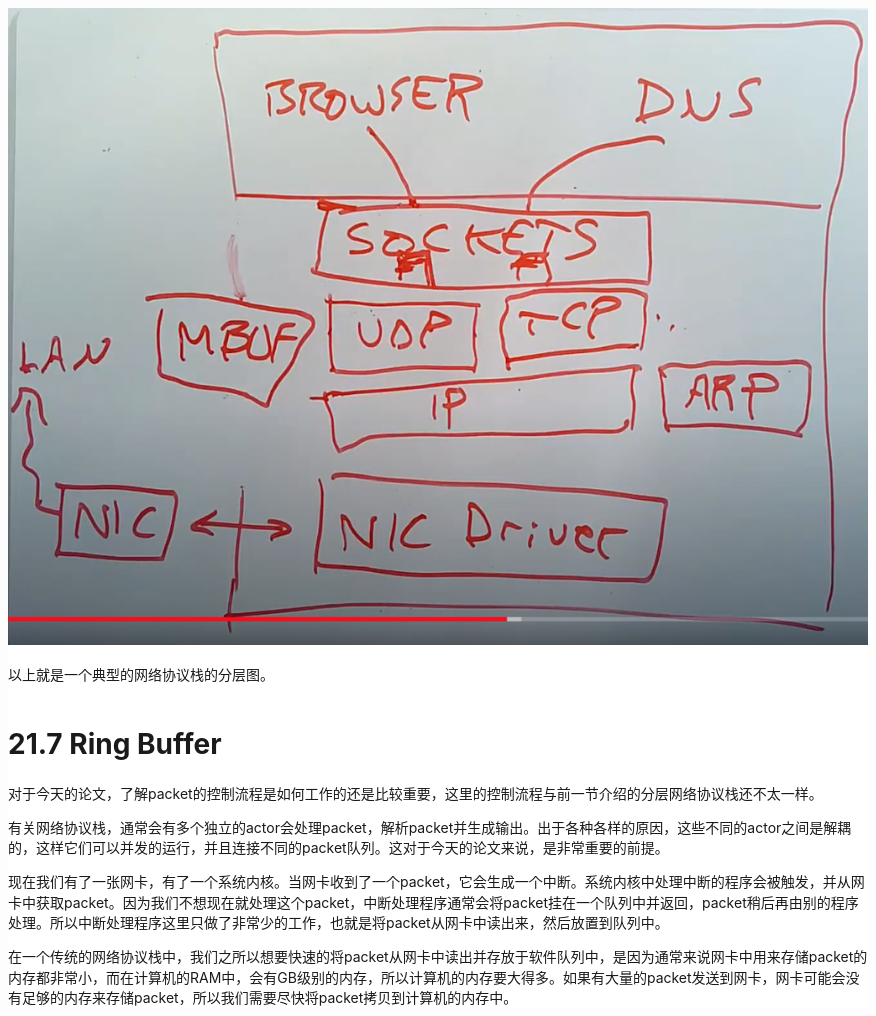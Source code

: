 ![](./doc/image%20%28408%29.png)

以上就是一个典型的网络协议栈的分层图。

# 21.7 Ring Buffer

对于今天的论文，了解packet的控制流程是如何工作的还是比较重要，这里的控制流程与前一节介绍的分层网络协议栈还不太一样。

有关网络协议栈，通常会有多个独立的actor会处理packet，解析packet并生成输出。出于各种各样的原因，这些不同的actor之间是解耦的，这样它们可以并发的运行，并且连接不同的packet队列。这对于今天的论文来说，是非常重要的前提。

现在我们有了一张网卡，有了一个系统内核。当网卡收到了一个packet，它会生成一个中断。系统内核中处理中断的程序会被触发，并从网卡中获取packet。因为我们不想现在就处理这个packet，中断处理程序通常会将packet挂在一个队列中并返回，packet稍后再由别的程序处理。所以中断处理程序这里只做了非常少的工作，也就是将packet从网卡中读出来，然后放置到队列中。

在一个传统的网络协议栈中，我们之所以想要快速的将packet从网卡中读出并存放于软件队列中，是因为通常来说网卡中用来存储packet的内存都非常小，而在计算机的RAM中，会有GB级别的内存，所以计算机的内存要大得多。如果有大量的packet发送到网卡，网卡可能会没有足够的内存来存储packet，所以我们需要尽快将packet拷贝到计算机的内存中。
